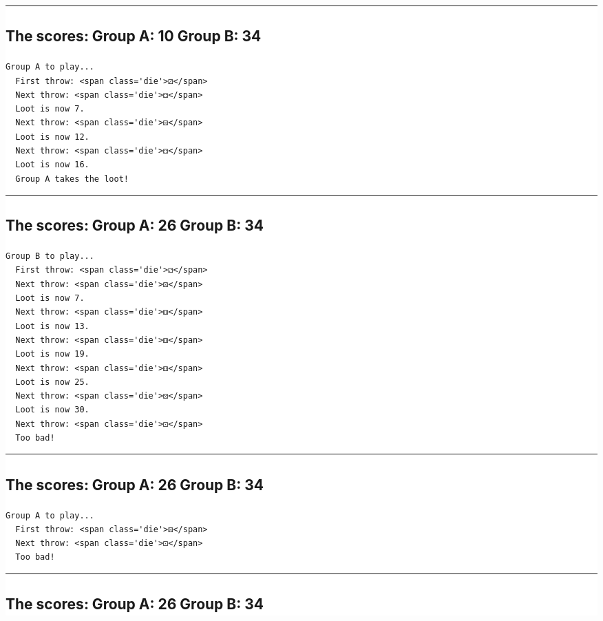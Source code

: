 --------------------------------------------------
The scores:
  Group A: 10
  Group B: 34
--------------------------------------------------

    Group A to play...
      First throw: <span class='die'>⚂</span>
      Next throw: <span class='die'>⚃</span>
      Loot is now 7.
      Next throw: <span class='die'>⚄</span>
      Loot is now 12.
      Next throw: <span class='die'>⚃</span>
      Loot is now 16.
      Group A takes the loot!

--------------------------------------------------
The scores:
  Group A: 26
  Group B: 34
--------------------------------------------------

    Group B to play...
      First throw: <span class='die'>⚁</span>
      Next throw: <span class='die'>⚄</span>
      Loot is now 7.
      Next throw: <span class='die'>⚅</span>
      Loot is now 13.
      Next throw: <span class='die'>⚅</span>
      Loot is now 19.
      Next throw: <span class='die'>⚅</span>
      Loot is now 25.
      Next throw: <span class='die'>⚄</span>
      Loot is now 30.
      Next throw: <span class='die'>⚀</span>
      Too bad!

--------------------------------------------------
The scores:
  Group A: 26
  Group B: 34
--------------------------------------------------

    Group A to play...
      First throw: <span class='die'>⚄</span>
      Next throw: <span class='die'>⚀</span>
      Too bad!

--------------------------------------------------
The scores:
  Group A: 26
  Group B: 34
--------------------------------------------------
